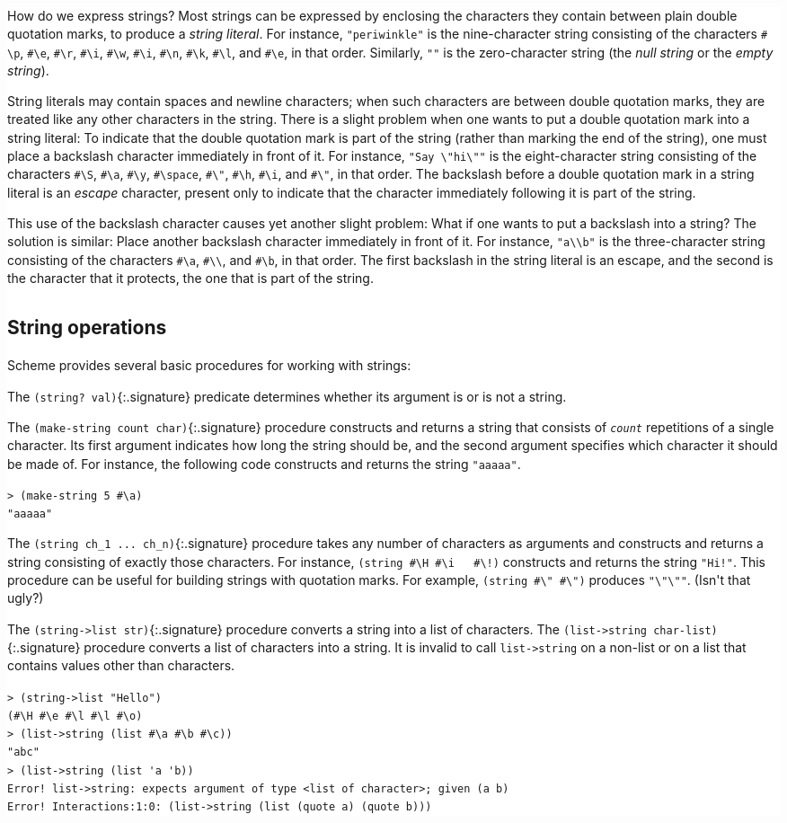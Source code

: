 How do we express strings?   Most strings can be expressed by enclosing the characters they contain between plain double quotation marks, to produce a *string literal*. For instance, `"periwinkle"` is the nine-character string consisting of the characters `#\p`, `#\e`, `#\r`, `#\i`, `#\w`, `#\i`, `#\n`, `#\k`, `#\l`, and `#\e`, in that order. Similarly, `""` is the zero-character string (the
*null string* or the *empty string*).

String literals may contain spaces and newline characters; when such characters are between double quotation marks, they are treated like any other characters in the string. There is a slight problem when one wants to put a double quotation mark into a string literal: To indicate that the double quotation mark is part of the string (rather than marking the end of the string), one must place a backslash character immediately in front of it. For instance, `"Say \"hi\""` is the eight-character string consisting of the characters `#\S`, `#\a`, `#\y`, `#\space`, `#\"`, `#\h`, `#\i`, and `#\"`, in that order. The backslash before a double quotation mark in a string literal is an *escape* character, present only to indicate that the character immediately following it is part of the string.

This use of the backslash character causes yet another slight problem: What if one wants to put a backslash into a string? The solution is similar: Place another backslash character immediately in front of it. For instance, `"a\\b"` is the three-character string consisting of the characters `#\a`, `#\\`, and `#\b`, in that order. The first backslash in the string literal is an escape, and the second is the character that it protects, the one that is part of the string.

## String operations

Scheme provides several basic procedures for working with strings:

The `(string? val)`{:.signature} predicate determines whether its argument is or is not a string.

The `(make-string count char)`{:.signature} procedure constructs and returns a string that consists of *`count`* repetitions of a single character. Its first argument indicates how long the string should be, and the second argument specifies which character it should be made of. For instance, the following code constructs and returns the string `"aaaaa"`.

```
> (make-string 5 #\a)
"aaaaa"
```

The `(string ch_1 ... ch_n)`{:.signature} procedure takes any number of characters as arguments and constructs and returns a string consisting of exactly those characters. For instance, `(string #\H #\i   #\!)` constructs and returns the string `"Hi!"`. This procedure can be useful for building strings with quotation marks. For example, `(string #\" #\")` produces `"\"\""`. (Isn't that ugly?)

The `(string->list str)`{:.signature} procedure converts a string into a list of characters. The `(list->string char-list)`{:.signature} procedure converts a list of characters into a string. It is invalid to call `list->string` on a non-list or on a list that contains values other than characters.

```
> (string->list "Hello")
(#\H #\e #\l #\l #\o)
> (list->string (list #\a #\b #\c))
"abc"
> (list->string (list 'a 'b))
Error! list->string: expects argument of type <list of character>; given (a b)
Error! Interactions:1:0: (list->string (list (quote a) (quote b)))
```
